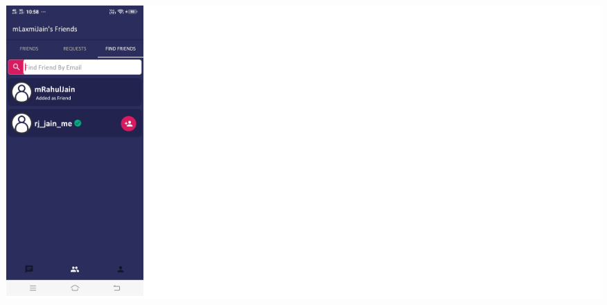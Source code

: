 <img src="https://github.com/mRahulJain/ChatApp-Node-server/blob/master/app/images/phone2_findFriends.jpg" width="200" height="420"/>